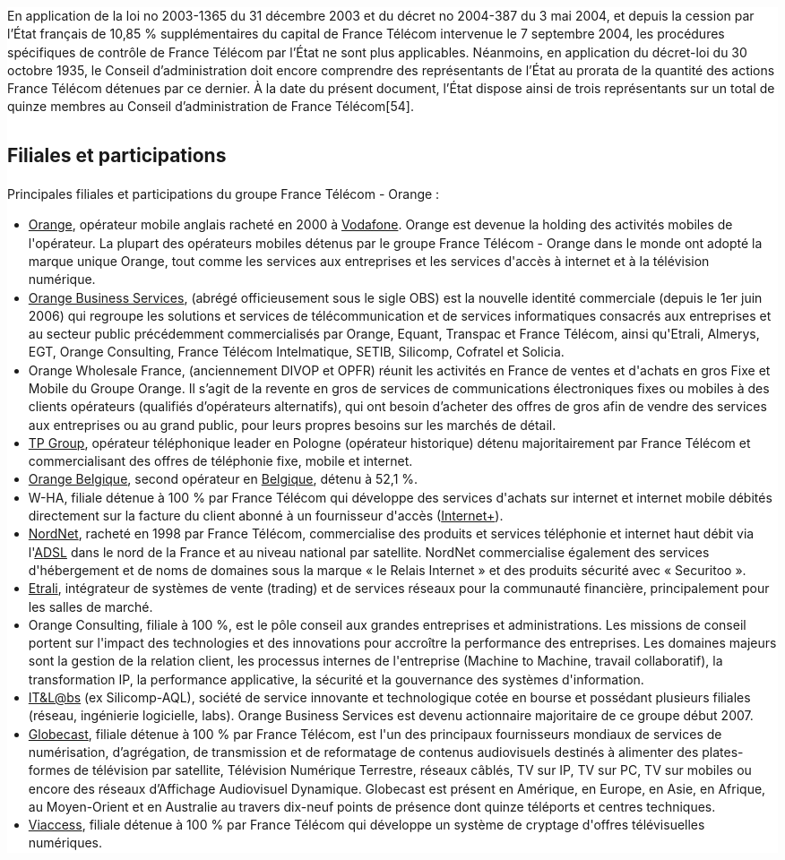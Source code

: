 En application de la loi no 2003-1365 du 31 décembre 2003 et du décret no
2004-387 du 3 mai 2004, et depuis la cession par l’État français de 10,85 %
supplémentaires du capital de France Télécom intervenue le 7 septembre 2004,
les procédures spécifiques de contrôle de France Télécom par l’État ne sont
plus applicables. Néanmoins, en application du décret-loi du 30 octobre 1935,
le Conseil d’administration doit encore comprendre des représentants de l’État
au prorata de la quantité des actions France Télécom détenues par ce dernier.
À la date du présent document, l’État dispose ainsi de trois représentants sur
un total de quinze membres au Conseil d’administration de France Télécom[54].

## Filiales et participations

Principales filiales et participations du groupe France Télécom - Orange :

  * [Orange](/wiki/Orange_France "Orange France"), opérateur mobile anglais racheté en 2000 à [Vodafone](/wiki/Vodafone "Vodafone"). Orange est devenue la holding des activités mobiles de l'opérateur. La plupart des opérateurs mobiles détenus par le groupe France Télécom - Orange dans le monde ont adopté la marque unique Orange, tout comme les services aux entreprises et les services d'accès à internet et à la télévision numérique.
  * [Orange Business Services](/wiki/Orange_Business_Services "Orange Business Services"), (abrégé officieusement sous le sigle OBS) est la nouvelle identité commerciale (depuis le 1er juin 2006) qui regroupe les solutions et services de télécommunication et de services informatiques consacrés aux entreprises et au secteur public précédemment commercialisés par Orange, Equant, Transpac et France Télécom, ainsi qu'Etrali, Almerys, EGT, Orange Consulting, France Télécom Intelmatique, SETIB, Silicomp, Cofratel et Solicia.
  * Orange Wholesale France, (anciennement DIVOP et OPFR) réunit les activités en France de ventes et d'achats en gros Fixe et Mobile du Groupe Orange. Il s’agit de la revente en gros de services de communications électroniques fixes ou mobiles à des clients opérateurs (qualifiés d’opérateurs alternatifs), qui ont besoin d’acheter des offres de gros afin de vendre des services aux entreprises ou au grand public, pour leurs propres besoins sur les marchés de détail.
  * [TP Group](/wiki/Telekomunikacja_Polska "Telekomunikacja Polska"), opérateur téléphonique leader en Pologne (opérateur historique) détenu majoritairement par France Télécom et commercialisant des offres de téléphonie fixe, mobile et internet.
  * [Orange Belgique](/wiki/Orange_Belgique "Orange Belgique"), second opérateur en [Belgique](/wiki/Belgique "Belgique"), détenu à 52,1 %.
  * W-HA, filiale détenue à 100 % par France Télécom qui développe des services d'achats sur internet et internet mobile débités directement sur la facture du client abonné à un fournisseur d'accès ([Internet+](/wiki/Internet%2B "Internet+")).
  * [NordNet](/wiki/NordNet "NordNet"), racheté en 1998 par France Télécom, commercialise des produits et services téléphonie et internet haut débit via l'[ADSL](/wiki/Asymmetric_Digital_Subscriber_Line "Asymmetric Digital Subscriber Line") dans le nord de la France et au niveau national par satellite. NordNet commercialise également des services d'hébergement et de noms de domaines sous la marque « le Relais Internet » et des produits sécurité avec « Securitoo ».
  * [Etrali](/wiki/Etrali "Etrali"), intégrateur de systèmes de vente (trading) et de services réseaux pour la communauté financière, principalement pour les salles de marché.
  * Orange Consulting, filiale à 100 %, est le pôle conseil aux grandes entreprises et administrations. Les missions de conseil portent sur l'impact des technologies et des innovations pour accroître la performance des entreprises. Les domaines majeurs sont la gestion de la relation client, les processus internes de l'entreprise (Machine to Machine, travail collaboratif), la transformation IP, la performance applicative, la sécurité et la gouvernance des systèmes d'information.
  * [IT&L@bs](/wiki/Silicomp "Silicomp") (ex Silicomp-AQL), société de service innovante et technologique cotée en bourse et possédant plusieurs filiales (réseau, ingénierie logicielle, labs). Orange Business Services est devenu actionnaire majoritaire de ce groupe début 2007.
  * [Globecast](/wiki/Globecast "Globecast"), filiale détenue à 100 % par France Télécom, est l'un des principaux fournisseurs mondiaux de services de numérisation, d’agrégation, de transmission et de reformatage de contenus audiovisuels destinés à alimenter des plates-formes de télévision par satellite, Télévision Numérique Terrestre, réseaux câblés, TV sur IP, TV sur PC, TV sur mobiles ou encore des réseaux d’Affichage Audiovisuel Dynamique. Globecast est présent en Amérique, en Europe, en Asie, en Afrique, au Moyen-Orient et en Australie au travers dix-neuf points de présence dont quinze téléports et centres techniques.
  * [Viaccess](/wiki/Viaccess "Viaccess"), filiale détenue à 100 % par France Télécom qui développe un système de cryptage d'offres télévisuelles numériques.